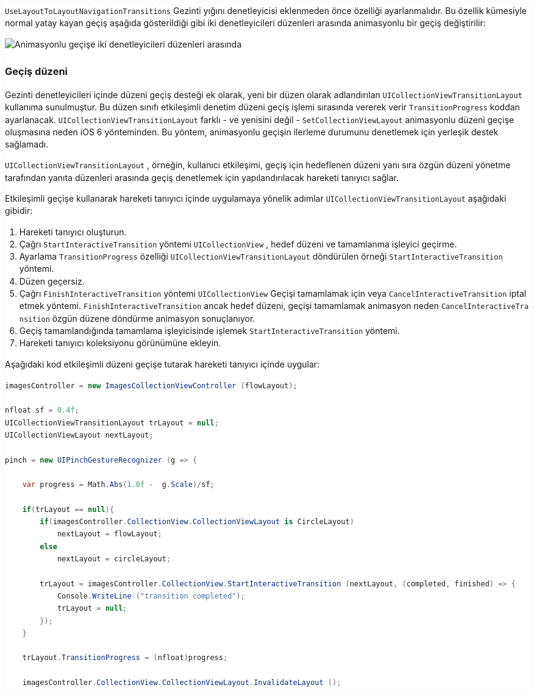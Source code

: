`UseLayoutToLayoutNavigationTransitions` Gezinti yığını denetleyicisi eklenmeden önce özelliği ayarlanmalıdır. Bu özellik kümesiyle normal yatay kayan geçiş aşağıda gösterildiği gibi iki denetleyicileri düzenleri arasında animasyonlu bir geçiş değiştirilir:

![](transitions-images/nav2.png "Animasyonlu geçişe iki denetleyicileri düzenleri arasında")

### <a name="transition-layout"></a>Geçiş düzeni

Gezinti denetleyicileri içinde düzeni geçiş desteği ek olarak, yeni bir düzen olarak adlandırılan `UICollectionViewTransitionLayout` kullanıma sunulmuştur. Bu düzen sınıfı etkileşimli denetim düzeni geçiş işlemi sırasında vererek verir `TransitionProgress` koddan ayarlanacak. `UICollectionViewTransitionLayout` farklı - ve yenisini değil - `SetCollectionViewLayout` animasyonlu düzeni geçişe oluşmasına neden iOS 6 yönteminden. Bu yöntem, animasyonlu geçişin ilerleme durumunu denetlemek için yerleşik destek sağlamadı.

 `UICollectionViewTransitionLayout` , örneğin, kullanıcı etkileşimi, geçiş için hedeflenen düzeni yanı sıra özgün düzeni yönetme tarafından yanıta düzenleri arasında geçiş denetlemek için yapılandırılacak hareketi tanıyıcı sağlar.

Etkileşimli geçişe kullanarak hareketi tanıyıcı içinde uygulamaya yönelik adımlar `UICollectionViewTransitionLayout` aşağıdaki gibidir:

1.  Hareketi tanıyıcı oluşturun.
1.  Çağrı `StartInteractiveTransition` yöntemi `UICollectionView` , hedef düzeni ve tamamlanma işleyici geçirme.
1.  Ayarlama `TransitionProgress` özelliği `UICollectionViewTransitionLayout` döndürülen örneği `StartInteractiveTransition` yöntemi.
1.  Düzen geçersiz.
1.  Çağrı `FinishInteractiveTransition` yöntemi `UICollectionView` Geçişi tamamlamak için veya `CancelInteractiveTransition` iptal etmek yöntemi.  `FinishInteractiveTransition` ancak hedef düzeni, geçişi tamamlamak animasyon neden `CancelInteractiveTransition` özgün düzene döndürme animasyon sonuçlanıyor.
1.  Geçiş tamamlandığında tamamlama işleyicisinde işlemek `StartInteractiveTransition` yöntemi.
1.  Hareketi tanıyıcı koleksiyonu görünümüne ekleyin.


Aşağıdaki kod etkileşimli düzeni geçişe tutarak hareketi tanıyıcı içinde uygular:

```csharp
imagesController = new ImagesCollectionViewController (flowLayout);

nfloat sf = 0.4f;
UICollectionViewTransitionLayout trLayout = null;
UICollectionViewLayout nextLayout;

pinch = new UIPinchGestureRecognizer (g => {

    var progress = Math.Abs(1.0f -  g.Scale)/sf;

    if(trLayout == null){
        if(imagesController.CollectionView.CollectionViewLayout is CircleLayout)
            nextLayout = flowLayout;
        else
            nextLayout = circleLayout;

        trLayout = imagesController.CollectionView.StartInteractiveTransition (nextLayout, (completed, finished) => {   
            Console.WriteLine ("transition completed");
            trLayout = null;
        });
    }

    trLayout.TransitionProgress = (nfloat)progress;

    imagesController.CollectionView.CollectionViewLayout.InvalidateLayout ();

```